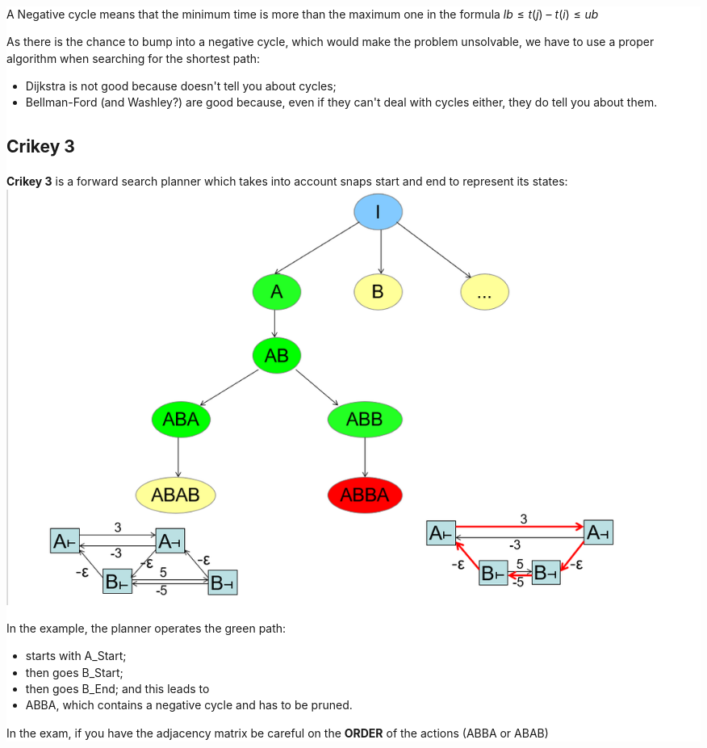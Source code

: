 A Negative cycle means that the minimum time is more than the maximum one in the formula $lb ≤ t(j)$ – $t(i) ≤ ub$

As there is the chance to bump into a negative cycle, which would make the problem unsolvable, we have to use a proper algorithm when searching for the shortest path:
 - Dijkstra is not good because doesn't tell you about cycles;
 - Bellman-Ford (and Washley?) are good because, even if they can't deal with cycles either, they do tell you about them.


## Crikey 3
**Crikey 3** is a forward search planner which takes into account snaps start and end to represent its states:
<img src="img/7_CRIKEY.png">

In the example, the planner operates the green path:
- starts with A_Start;
- then goes B_Start;
- then goes B_End; and this leads to
- ABBA, which contains a negative cycle and has to be pruned.

<div class="warning">
    In the exam, if you have the adjacency matrix be careful on the <b>ORDER</b> of the actions (ABBA or ABAB)
</div>
